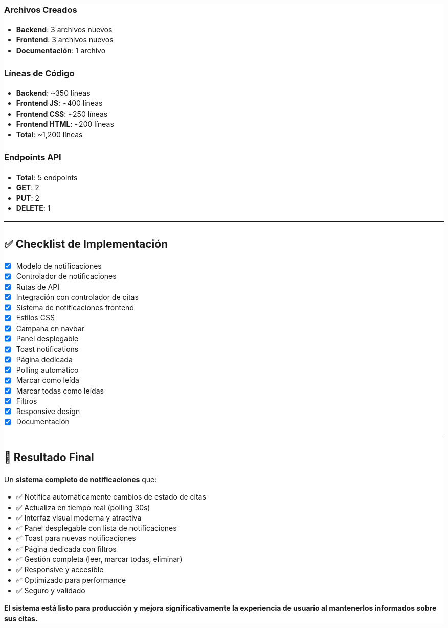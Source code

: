 ### Archivos Creados
- **Backend**: 3 archivos nuevos
- **Frontend**: 3 archivos nuevos
- **Documentación**: 1 archivo

### Líneas de Código
- **Backend**: ~350 líneas
- **Frontend JS**: ~400 líneas
- **Frontend CSS**: ~250 líneas
- **Frontend HTML**: ~200 líneas
- **Total**: ~1,200 líneas

### Endpoints API
- **Total**: 5 endpoints
- **GET**: 2
- **PUT**: 2
- **DELETE**: 1

---

## ✅ Checklist de Implementación

- [x] Modelo de notificaciones
- [x] Controlador de notificaciones
- [x] Rutas de API
- [x] Integración con controlador de citas
- [x] Sistema de notificaciones frontend
- [x] Estilos CSS
- [x] Campana en navbar
- [x] Panel desplegable
- [x] Toast notifications
- [x] Página dedicada
- [x] Polling automático
- [x] Marcar como leída
- [x] Marcar todas como leídas
- [x] Filtros
- [x] Responsive design
- [x] Documentación

---

## 🎉 Resultado Final

Un **sistema completo de notificaciones** que:
- ✅ Notifica automáticamente cambios de estado de citas
- ✅ Actualiza en tiempo real (polling 30s)
- ✅ Interfaz visual moderna y atractiva
- ✅ Panel desplegable con lista de notificaciones
- ✅ Toast para nuevas notificaciones
- ✅ Página dedicada con filtros
- ✅ Gestión completa (leer, marcar todas, eliminar)
- ✅ Responsive y accesible
- ✅ Optimizado para performance
- ✅ Seguro y validado

**El sistema está listo para producción y mejora significativamente la experiencia de usuario al mantenerlos informados sobre sus citas.**

